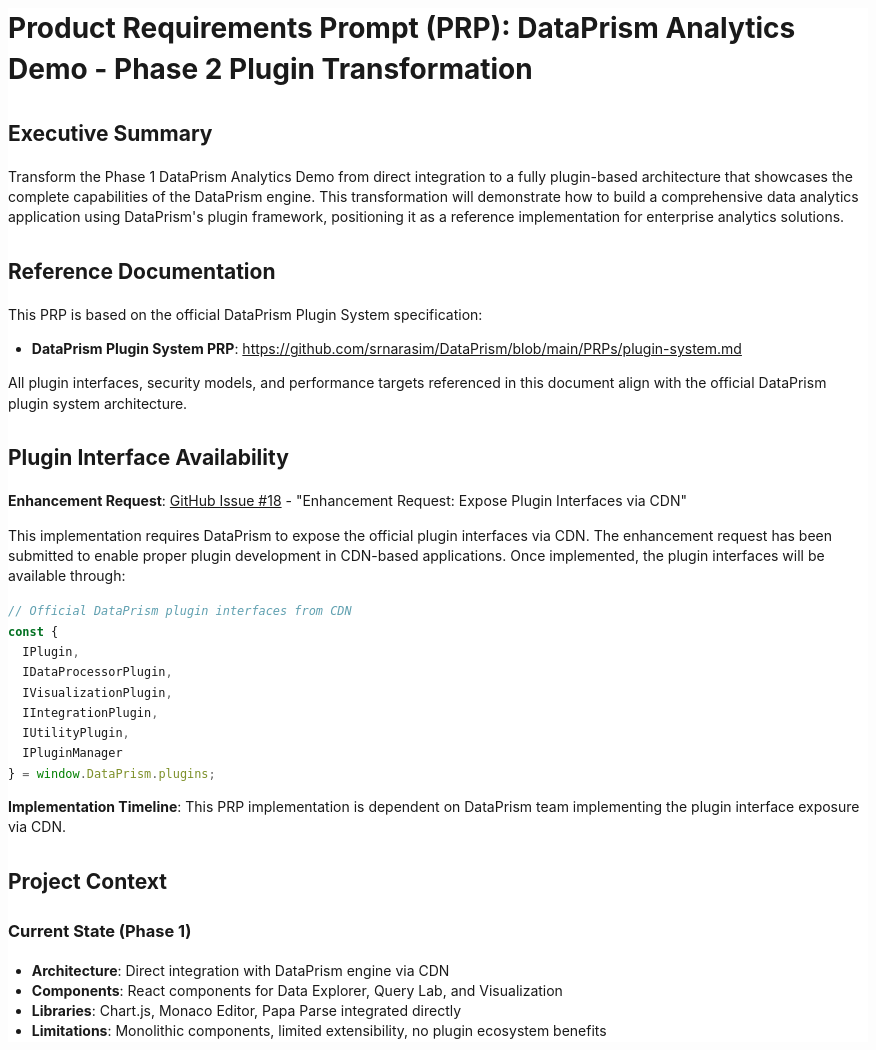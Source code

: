 # Product Requirements Prompt (PRP): DataPrism Analytics Demo - Phase 2 Plugin Transformation

## Executive Summary

Transform the Phase 1 DataPrism Analytics Demo from direct integration to a fully plugin-based architecture that showcases the complete capabilities of the DataPrism engine. This transformation will demonstrate how to build a comprehensive data analytics application using DataPrism's plugin framework, positioning it as a reference implementation for enterprise analytics solutions.

## Reference Documentation

This PRP is based on the official DataPrism Plugin System specification:
- **DataPrism Plugin System PRP**: https://github.com/srnarasim/DataPrism/blob/main/PRPs/plugin-system.md

All plugin interfaces, security models, and performance targets referenced in this document align with the official DataPrism plugin system architecture.

## Plugin Interface Availability

**Enhancement Request**: [GitHub Issue #18](https://github.com/srnarasim/DataPrism/issues/18) - "Enhancement Request: Expose Plugin Interfaces via CDN"

This implementation requires DataPrism to expose the official plugin interfaces via CDN. The enhancement request has been submitted to enable proper plugin development in CDN-based applications. Once implemented, the plugin interfaces will be available through:

```typescript
// Official DataPrism plugin interfaces from CDN
const { 
  IPlugin, 
  IDataProcessorPlugin, 
  IVisualizationPlugin, 
  IIntegrationPlugin, 
  IUtilityPlugin, 
  IPluginManager 
} = window.DataPrism.plugins;
```

**Implementation Timeline**: This PRP implementation is dependent on DataPrism team implementing the plugin interface exposure via CDN.

## Project Context

### Current State (Phase 1)
- **Architecture**: Direct integration with DataPrism engine via CDN
- **Components**: React components for Data Explorer, Query Lab, and Visualization
- **Libraries**: Chart.js, Monaco Editor, Papa Parse integrated directly
- **Limitations**: Monolithic components, limited extensibility, no plugin ecosystem benefits
